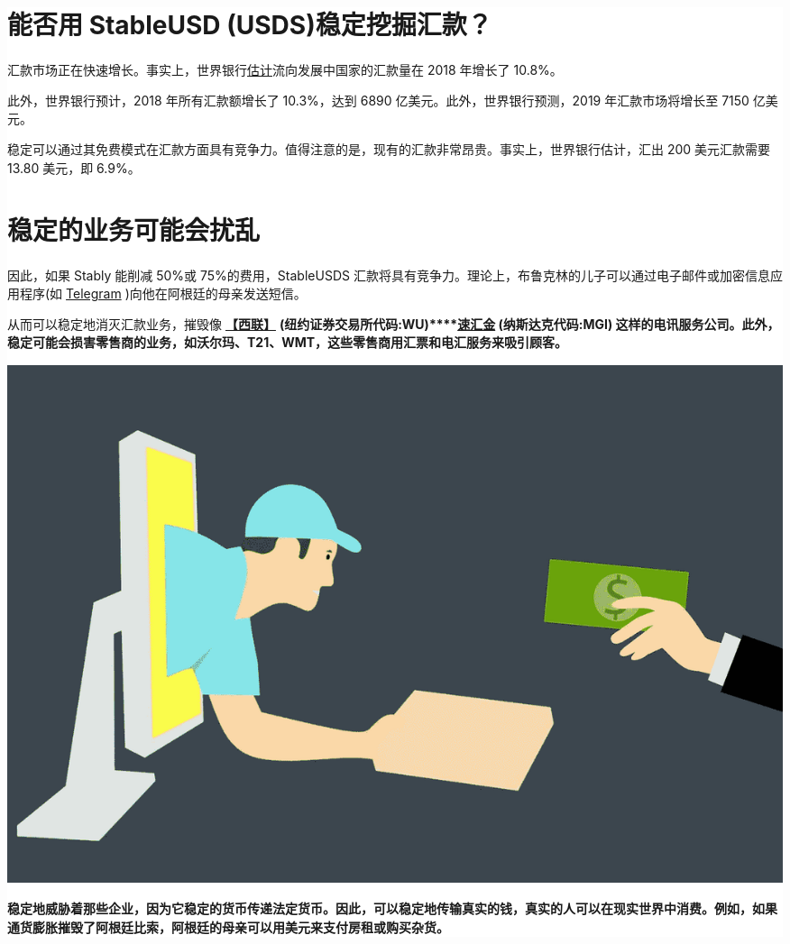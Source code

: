 # **能否用 StableUSD (USDS)稳定挖掘汇款？**

汇款市场正在快速增长。事实上，世界银行[估计](https://www.worldbank.org/en/news/press-release/2018/12/08/accelerated-remittances-growth-to-low-and-middle-income-countries-in-2018)流向发展中国家的汇款量在 2018 年增长了 10.8%。

此外，世界银行预计，2018 年所有汇款额增长了 10.3%，达到 6890 亿美元。此外，世界银行预测，2019 年汇款市场将增长至 7150 亿美元。

稳定可以通过其免费模式在汇款方面具有竞争力。值得注意的是，现有的汇款非常昂贵。事实上，世界银行估计，汇出 200 美元汇款需要 13.80 美元，即 6.9%。

# **稳定的业务可能会扰乱**

因此，如果 Stably 能削减 50%或 75%的费用，StableUSDS 汇款将具有竞争力。理论上，布鲁克林的儿子可以通过电子邮件或加密信息应用程序(如 [Telegram](#q-what-is-telegram-what-do-i-do-here) )向他在阿根廷的母亲发送短信。

从而可以稳定地消灭汇款业务，摧毁像 [**【西联】**](https://marketmadhouse.com/western-union-making-money/) **(纽约证券交易所代码:WU)****[**速汇金**](https://marketmadhouse.com/is-moneygram-making-money/) **(纳斯达克代码:MGI)** 这样的电讯服务公司。此外，稳定可能会损害零售商的业务，如沃尔玛、T21、WMT，这些零售商用汇票和电汇服务来吸引顾客。**

**![](img/cc04d486467ba8990ae65719dfa9f62a.png)**

**稳定地威胁着那些企业，因为它稳定的货币传递法定货币。因此，可以稳定地传输真实的钱，真实的人可以在现实世界中消费。例如，如果通货膨胀摧毁了阿根廷比索，阿根廷的母亲可以用美元来支付房租或购买杂货。**
